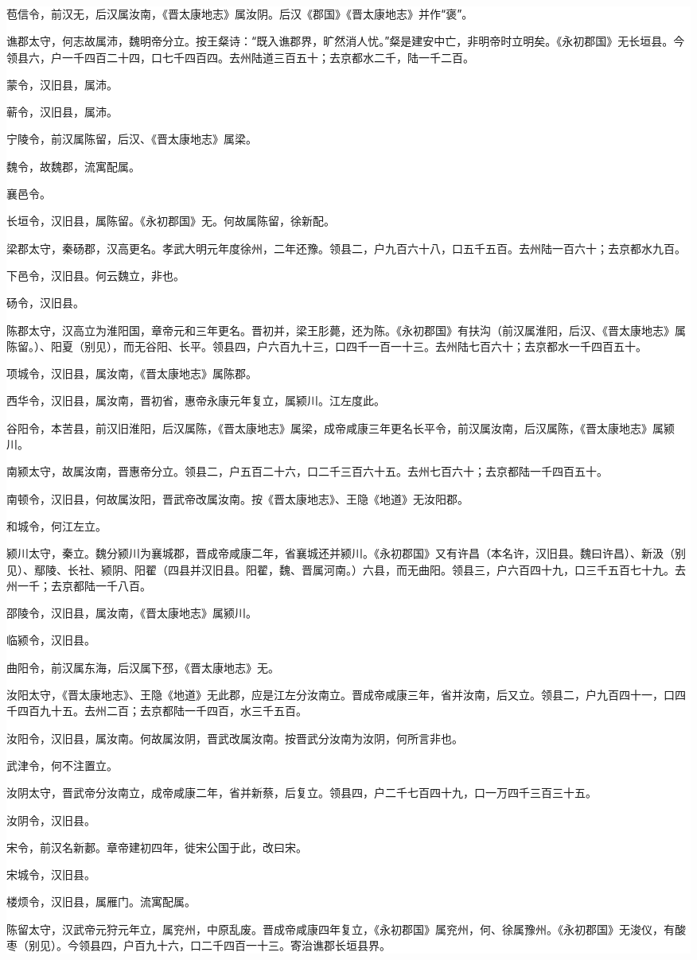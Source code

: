 苞信令，前汉无，后汉属汝南，《晋太康地志》属汝阴。后汉《郡国》《晋太康地志》并作“褒”。

谯郡太守，何志故属沛，魏明帝分立。按王粲诗：“既入谯郡界，旷然消人忧。”粲是建安中亡，非明帝时立明矣。《永初郡国》无长垣县。今领县六，户一千四百二十四，口七千四百四。去州陆道三百五十；去京都水二千，陆一千二百。

蒙令，汉旧县，属沛。

蕲令，汉旧县，属沛。

宁陵令，前汉属陈留，后汉、《晋太康地志》属梁。

魏令，故魏郡，流寓配属。

襄邑令。

长垣令，汉旧县，属陈留。《永初郡国》无。何故属陈留，徐新配。

梁郡太守，秦砀郡，汉高更名。孝武大明元年度徐州，二年还豫。领县二，户九百六十八，口五千五百。去州陆一百六十；去京都水九百。

下邑令，汉旧县。何云魏立，非也。

砀令，汉旧县。

陈郡太守，汉高立为淮阳国，章帝元和三年更名。晋初并，梁王肜薨，还为陈。《永初郡国》有扶沟（前汉属淮阳，后汉、《晋太康地志》属陈留。）、阳夏（别见），而无谷阳、长平。领县四，户六百九十三，口四千一百一十三。去州陆七百六十；去京都水一千四百五十。

项城令，汉旧县，属汝南，《晋太康地志》属陈郡。

西华令，汉旧县，属汝南，晋初省，惠帝永康元年复立，属颍川。江左度此。

谷阳令，本苦县，前汉旧淮阳，后汉属陈，《晋太康地志》属梁，成帝咸康三年更名长平令，前汉属汝南，后汉属陈，《晋太康地志》属颍川。

南颍太守，故属汝南，晋惠帝分立。领县二，户五百二十六，口二千三百六十五。去州七百六十；去京都陆一千四百五十。

南顿令，汉旧县，何故属汝阳，晋武帝改属汝南。按《晋太康地志》、王隐《地道》无汝阳郡。

和城令，何江左立。

颍川太守，秦立。魏分颍川为襄城郡，晋成帝咸康二年，省襄城还并颍川。《永初郡国》又有许昌（本名许，汉旧县。魏曰许昌）、新汲（别见）、鄢陵、长社、颍阴、阳翟（四县并汉旧县。阳翟，魏、晋属河南。）六县，而无曲阳。领县三，户六百四十九，口三千五百七十九。去州一千；去京都陆一千八百。

邵陵令，汉旧县，属汝南，《晋太康地志》属颍川。

临颍令，汉旧县。

曲阳令，前汉属东海，后汉属下邳，《晋太康地志》无。

汝阳太守，《晋太康地志》、王隐《地道》无此郡，应是江左分汝南立。晋成帝咸康三年，省并汝南，后又立。领县二，户九百四十一，口四千四百九十五。去州二百；去京都陆一千四百，水三千五百。

汝阳令，汉旧县，属汝南。何故属汝阴，晋武改属汝南。按晋武分汝南为汝阴，何所言非也。

武津令，何不注置立。

汝阴太守，晋武帝分汝南立，成帝咸康二年，省并新蔡，后复立。领县四，户二千七百四十九，口一万四千三百三十五。

汝阴令，汉旧县。

宋令，前汉名新郪。章帝建初四年，徙宋公国于此，改曰宋。

宋城令，汉旧县。

楼烦令，汉旧县，属雁门。流寓配属。

陈留太守，汉武帝元狩元年立，属兖州，中原乱废。晋成帝咸康四年复立，《永初郡国》属兖州，何、徐属豫州。《永初郡国》无浚仪，有酸枣（别见）。今领县四，户百九十六，口二千四百一十三。寄治谯郡长垣县界。
